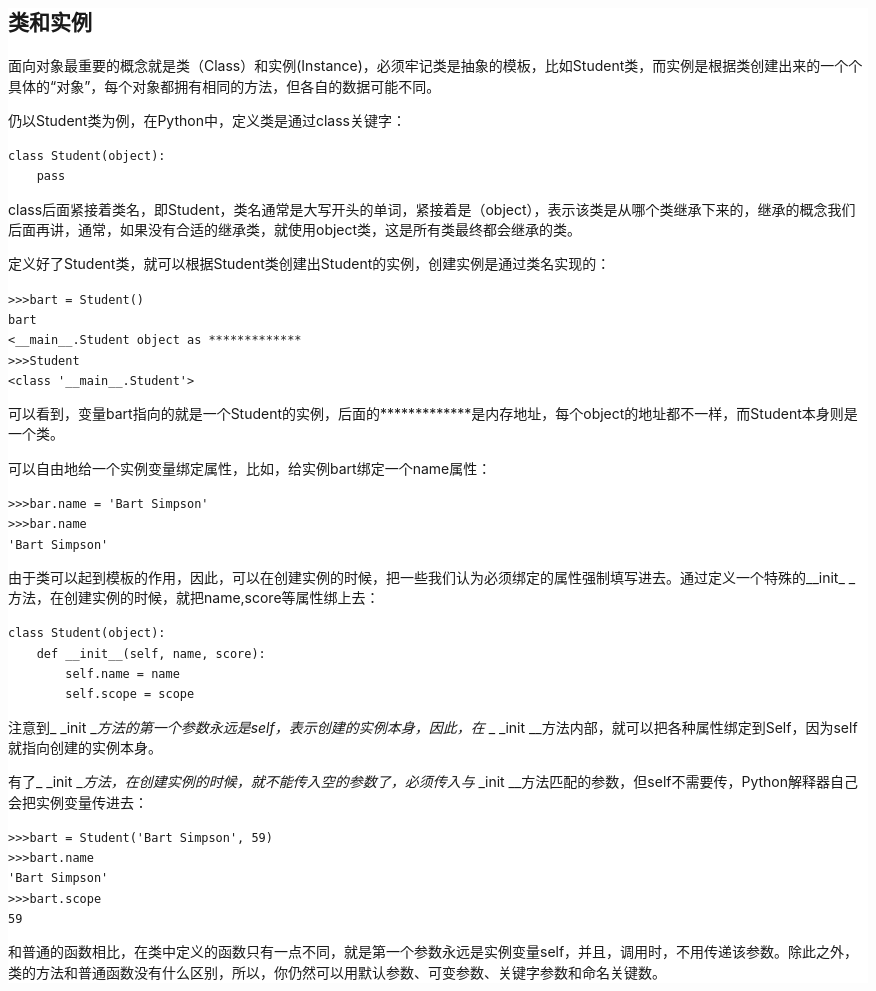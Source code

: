 ## 类和实例

面向对象最重要的概念就是类（Class）和实例(Instance)，必须牢记类是抽象的模板，比如Student类，而实例是根据类创建出来的一个个具体的“对象”，每个对象都拥有相同的方法，但各自的数据可能不同。

仍以Student类为例，在Python中，定义类是通过class关键字：

```
class Student(object):
	pass
```

class后面紧接着类名，即Student，类名通常是大写开头的单词，紧接着是（object），表示该类是从哪个类继承下来的，继承的概念我们后面再讲，通常，如果没有合适的继承类，就使用object类，这是所有类最终都会继承的类。

定义好了Student类，就可以根据Student类创建出Student的实例，创建实例是通过类名实现的：

```
>>>bart = Student()
bart
<__main__.Student object as *************
>>>Student
<class '__main__.Student'>
```

可以看到，变量bart指向的就是一个Student的实例，后面的*************是内存地址，每个object的地址都不一样，而Student本身则是一个类。

可以自由地给一个实例变量绑定属性，比如，给实例bart绑定一个name属性：

```
>>>bar.name = 'Bart Simpson'
>>>bar.name
'Bart Simpson'
```

由于类可以起到模板的作用，因此，可以在创建实例的时候，把一些我们认为必须绑定的属性强制填写进去。通过定义一个特殊的__init_ _方法，在创建实例的时候，就把name,score等属性绑上去：

``` 
class Student(object):
	def __init__(self, name, score):
		self.name = name
		self.scope = scope
```

注意到_ _init __方法的第一个参数永远是self，表示创建的实例本身，因此，在_ _ _init __方法内部，就可以把各种属性绑定到Self，因为self就指向创建的实例本身。

有了_ _init __方法，在创建实例的时候，就不能传入空的参数了，必须传入与_ _init __方法匹配的参数，但self不需要传，Python解释器自己会把实例变量传进去：

```
>>>bart = Student('Bart Simpson', 59)
>>>bart.name
'Bart Simpson'
>>>bart.scope
59
```

和普通的函数相比，在类中定义的函数只有一点不同，就是第一个参数永远是实例变量self，并且，调用时，不用传递该参数。除此之外，类的方法和普通函数没有什么区别，所以，你仍然可以用默认参数、可变参数、关键字参数和命名关键数。

